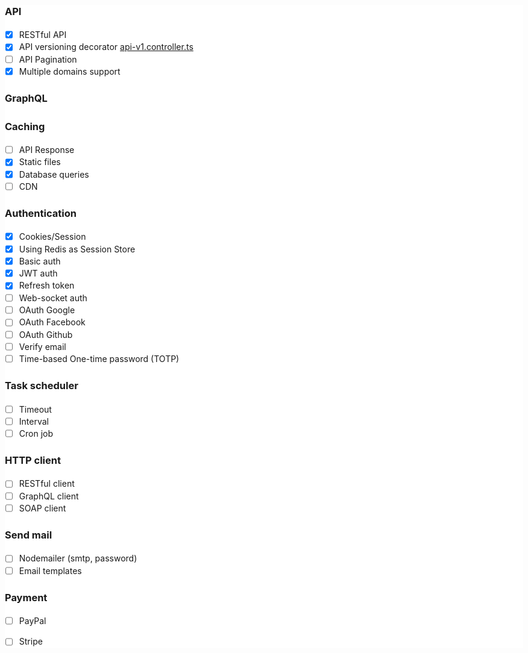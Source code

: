 ### API

- [x] RESTful API
- [x] API versioning decorator [api-v1.controller.ts](https://github.com/tranphuquy19/NestJS-EJS-MVC-boilerplate/blob/master/src/shared/decorators/api-v1-controller.decorator.ts#L3)
- [ ] API Pagination
- [x] Multiple domains support

### GraphQL


### Caching

- [ ] API Response
- [x] Static files
- [x] Database queries
- [ ] CDN

### Authentication

- [x] Cookies/Session
- [x] Using Redis as Session Store
- [x] Basic auth
- [x] JWT auth
- [x] Refresh token
- [ ] Web-socket auth
- [ ] OAuth Google
- [ ] OAuth Facebook
- [ ] OAuth Github
- [ ] Verify email
- [ ] Time-based One-time password (TOTP)

### Task scheduler

- [ ] Timeout
- [ ] Interval
- [ ] Cron job

### HTTP client

- [ ] RESTful client
- [ ] GraphQL client
- [ ] SOAP client

### Send mail

- [ ] Nodemailer (smtp, password)
- [ ] Email templates

### Payment

- [ ] PayPal
- [ ] Stripe


[circleci-image]: https://img.shields.io/circleci/build/github/nestjs/nest/master?token=abc123def456
[circleci-url]: https://circleci.com/gh/nestjs/nest